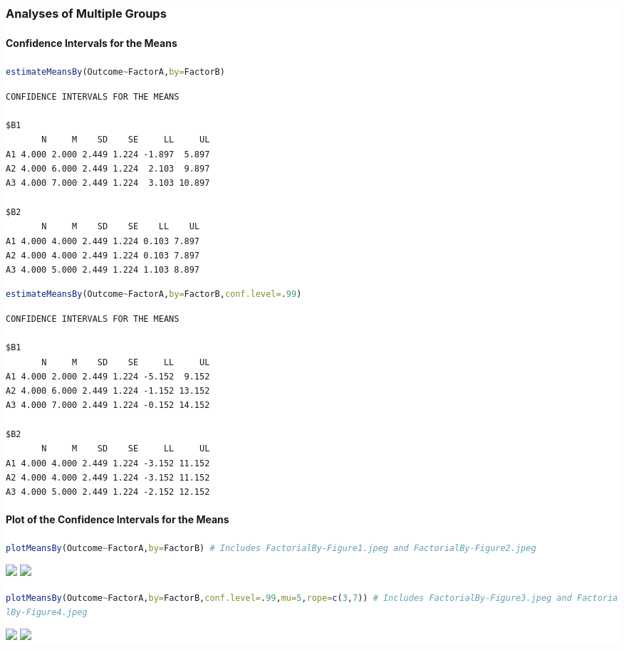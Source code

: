 ### Analyses of Multiple Groups

#### Confidence Intervals for the Means

```r
estimateMeansBy(Outcome~FactorA,by=FactorB)
```
```
CONFIDENCE INTERVALS FOR THE MEANS

$B1
       N     M    SD    SE     LL     UL
A1 4.000 2.000 2.449 1.224 -1.897  5.897
A2 4.000 6.000 2.449 1.224  2.103  9.897
A3 4.000 7.000 2.449 1.224  3.103 10.897

$B2
       N     M    SD    SE    LL    UL
A1 4.000 4.000 2.449 1.224 0.103 7.897
A2 4.000 4.000 2.449 1.224 0.103 7.897
A3 4.000 5.000 2.449 1.224 1.103 8.897
```

```r
estimateMeansBy(Outcome~FactorA,by=FactorB,conf.level=.99)
```
```
CONFIDENCE INTERVALS FOR THE MEANS

$B1
       N     M    SD    SE     LL     UL
A1 4.000 2.000 2.449 1.224 -5.152  9.152
A2 4.000 6.000 2.449 1.224 -1.152 13.152
A3 4.000 7.000 2.449 1.224 -0.152 14.152

$B2
       N     M    SD    SE     LL     UL
A1 4.000 4.000 2.449 1.224 -3.152 11.152
A2 4.000 4.000 2.449 1.224 -3.152 11.152
A3 4.000 5.000 2.449 1.224 -2.152 12.152
```

#### Plot of the Confidence Intervals for the Means

```r
plotMeansBy(Outcome~FactorA,by=FactorB) # Includes FactorialBy-Figure1.jpeg and FactorialBy-Figure2.jpeg
```
<kbd><img src="FactorialBy-Figure1.jpeg"></kbd>
<kbd><img src="FactorialBy-Figure2.jpeg"></kbd>
```r
plotMeansBy(Outcome~FactorA,by=FactorB,conf.level=.99,mu=5,rope=c(3,7)) # Includes FactorialBy-Figure3.jpeg and FactorialBy-Figure4.jpeg
```
<kbd><img src="FactorialBy-Figure3.jpeg"></kbd>
<kbd><img src="FactorialBy-Figure4.jpeg"></kbd>
